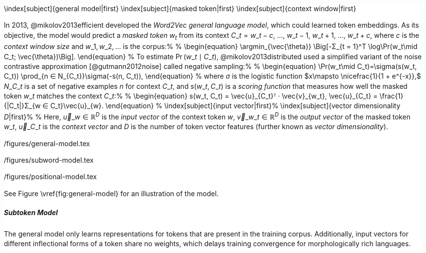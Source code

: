 \index[subject]{general model|first}
\index[subject]{masked token|first}
\index[subject]{context window|first}

In 2013, @mikolov2013efficient developed the *Word2Vec general language
model*, which could learned token embeddings. As its objective, the model
would predict a *masked token* $w_t$ from its context $C\_t = w\_{t - c}$, …,
$w\_{t - 1}$, $w\_{t + 1}$, …, $w\_{t + c}$, where $c$ is the *context window
size* and $w\_1, w\_2, …$ is the corpus:%
%
\begin{equation}
  \argmin\_{\vec{\theta}} \Big[-Σ\_{t = 1}^T \log\Pr(w\_t\mid C\_t;
  \vec{\theta})\Big].
\end{equation}
%
To estimate $\Pr(w\_t\mid C\_t)$, @mikolov2013distributed used a simplified
variant of the noise contrastive approximation [@gutmann2012noise] called
negative sampling:%
%
\begin{equation}
  \Pr(w\_t\mid C\_t)=\sigma(s(w\_t, C\_t))
  \prod\_{n ∈ N\_{C\_t}}\sigma(-s(n, C\_t)),
\end{equation}
%
where $\sigma$ is the logistic function $x\mapsto \nicefrac{1}{1 + e^{-x}},$
$N\_{C\_t}$ is a set of negative examples $n$ for context $C\_t$, and $s(w\_t,
C\_t)$ is a *scoring function* that measures how well the masked token $w\_t$
matches the context $C\_t$:%
%
\begin{equation}
  s(w\_t, C\_t) = \vec{u}\_{C\_t}ᵀ · \vec{v}\_{w\_t},
  \vec{u}\_{C\_t} = \frac{1}{|C\_t|}Σ\_{w ∈ C\_t}\vec{u}\_{w}.
\end{equation}
%
\index[subject]{input vector|first}%
\index[subject]{vector dimensionality $D$|first}%
%
Here, $\vec{u}\_{w} ∈\mathbb{R}^D$ is the *input vector* of the context token
$w$, $\vec{v}\_{w\_t} ∈\mathbb{R}^D$ is the *output vector* of the masked token
$w\_t$, $\vec{u}\_{C\_t}$ is the *context vector* and $D$ is the number of token
vector features (further known as *vector dimensionality*).

 /figures/general-model.tex

 /figures/subword-model.tex

 /figures/positional-model.tex

See Figure \vref{fig:general-model} for an illustration of the model.

##### Subtoken Model

The general model only learns representations for tokens that are present in
the training corpus. Additionally, input vectors for different inflectional
forms of a token share no weights, which delays training convergence for
morphologically rich languages.


 [^80]: \`\`The amount of resources available to digitize mathematics is
 [48]: https://arxiv.org
 [49]: http://minidml.mathdoc.fr/
 [^50]: See Section \vref{sec:mias} for a description of the MIaS system.
 [51]: https://eudml.org/
 [52]: https://video-archive.fields.utoronto.ca/list/event/1053
 [53]: https://youtu.be/psSyM1zp82k
 [^59]: Presentation MathML can be extracted from \TeX{} by [\LaTeX ML.][60]
 [60]: https://dlmf.nist.gov/LaTeXML
 [^61]: SLT can be extracted from Presentation MathML using the [Tangent-S][62]
 [62]: https://github.com/MIR-MU/TangentCFT (module TangentS)
 [^47]: For more examples of historical mathematical notations, see
 [^63]: Content MathML can be extracted from \TeX{} by [\LaTeX ML.][60]
 [^64]: OPT can also be extracted from Presentation MathML using the
 [^65]: For more information about languages for semantic math representation,
 [^66]: See [the web site][67] of the OpenMath society for a curated list of
 [67]: http://openmath.org/cdnames/
 [^53]: The sparse singular value decomposition used in topic modeling scales
 [^54]: See Section \vref{sec:semantic-matching} for a discussion of how token
 [^56]: See [the website][57] of the Database Research Group at the
 [57]: http://tree-edit-distance.dbresearch.uni-salzburg.at/
 [^78]: Other useful query expansion techniques include *RM3* [@abdul2004umass].
 [69]: https://cicm-conference.org/2012/cicm.php?event=mir&menu=general
 [70]: https://ntcir-math.nii.ac.jp
 [71]: https://www.cs.rit.edu/~dprl/ARQMath
 [72]: https://mir.fi.muni.cz/MREC
 [74]: http://ntcir-math.nii.ac.jp/ntcir10-math
 [73]: https://ntcir-math.nii.ac.jp/ntcir11-math
 [75]: https://kwarc.info/systems/mws
 [76]: https://www-al.nii.ac.jp/mathcat-project/
 [77]: https://approach0.xyz/
 [1]: https://github.com/MIR-MU/SCM-at-ARQMath
 [2]: https://github.com/MIR-MU/CompuBERT
 [3]: https://github.com/MIR-MU/ARQMath-eval (directory task1-votes)
 [4]: https://github.com/MIR-MU/reproducible-ml
 [5]: https://github.com/MIR-MU/pine
 [^6]: For subtoken sizes, we adopt the notation of @bojanowski2017enriching and
 [7]: https://github.com/MIR-MU/fasttext-optimizer
 [^41]: See Section \vref{sec:position-independent-token-embeddings-speed}
 [^32]: See also Section
 [8]: https://is.muni.cz/th/bqz8u/attachments.zip
 [9]: https://mir.fi.muni.cz/EDS-MEMBED.zip
 [10]: https://github.com/MIR-MU/regemt
 [11]: https://hub.docker.com/r/miratmu/regemt
 [^12]: See Section \vref{sec:topological-math-representations} for a
 [^13]: The questions and answers in the answer retrieval task are short,
 [14]: https://mir.fi.muni.cz/arqmath-2021
 [^17]: We entered the ARQMath-2 lab as two teams: our lab (MIRMU) and the
 [^41]: See Section \vref{sec:strengths-and-weaknesses} for a discussion of how
 [18]: https://github.com/MIR-MU/SCM-at-ARQMath (file scripts/combine\\_serps.py)
 [19]: https://github.com/witiko-masters-thesis/segmentation